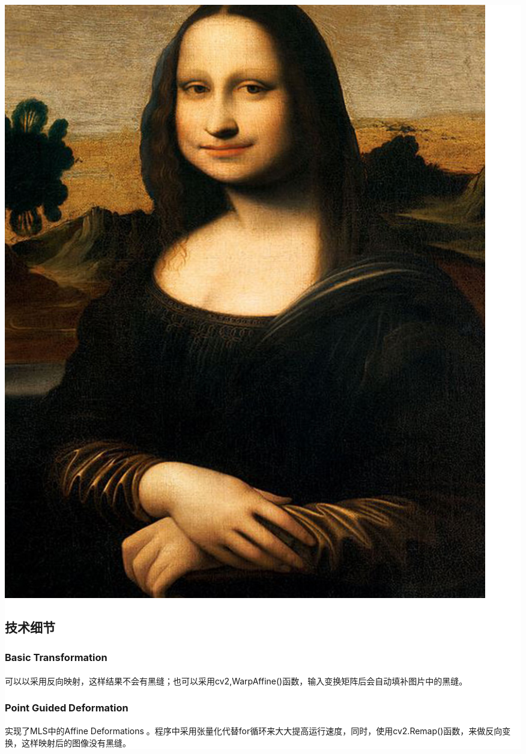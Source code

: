 <img src="./pics/R_warping.png" alt="alt text" width="800">

## 技术细节
### Basic Transformation
可以以采用反向映射，这样结果不会有黑缝；也可以采用cv2,WarpAffine()函数，输入变换矩阵后会自动填补图片中的黑缝。

### Point Guided Deformation
实现了MLS中的Affine Deformations 。程序中采用张量化代替for循环来大大提高运行速度，同时，使用cv2.Remap()函数，来做反向变换，这样映射后的图像没有黑缝。
